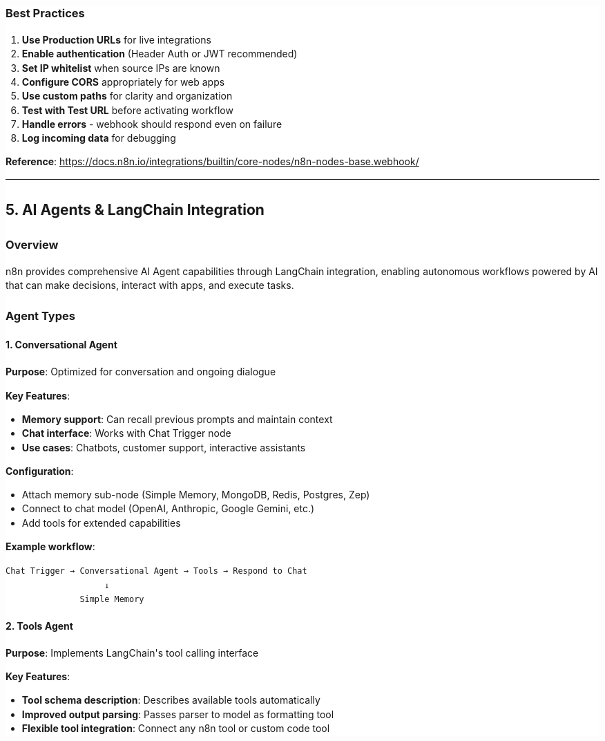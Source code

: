 ### Best Practices

1. **Use Production URLs** for live integrations
2. **Enable authentication** (Header Auth or JWT recommended)
3. **Set IP whitelist** when source IPs are known
4. **Configure CORS** appropriately for web apps
5. **Use custom paths** for clarity and organization
6. **Test with Test URL** before activating workflow
7. **Handle errors** - webhook should respond even on failure
8. **Log incoming data** for debugging

**Reference**: https://docs.n8n.io/integrations/builtin/core-nodes/n8n-nodes-base.webhook/

---

## 5. AI Agents & LangChain Integration

### Overview

n8n provides comprehensive AI Agent capabilities through LangChain integration, enabling autonomous workflows powered by AI that can make decisions, interact with apps, and execute tasks.

### Agent Types

#### 1. **Conversational Agent**

**Purpose**: Optimized for conversation and ongoing dialogue

**Key Features**:
- **Memory support**: Can recall previous prompts and maintain context
- **Chat interface**: Works with Chat Trigger node
- **Use cases**: Chatbots, customer support, interactive assistants

**Configuration**:
- Attach memory sub-node (Simple Memory, MongoDB, Redis, Postgres, Zep)
- Connect to chat model (OpenAI, Anthropic, Google Gemini, etc.)
- Add tools for extended capabilities

**Example workflow**:
```
Chat Trigger → Conversational Agent → Tools → Respond to Chat
                    ↓
               Simple Memory
```

#### 2. **Tools Agent**

**Purpose**: Implements LangChain's tool calling interface

**Key Features**:
- **Tool schema description**: Describes available tools automatically
- **Improved output parsing**: Passes parser to model as formatting tool
- **Flexible tool integration**: Connect any n8n tool or custom code tool
